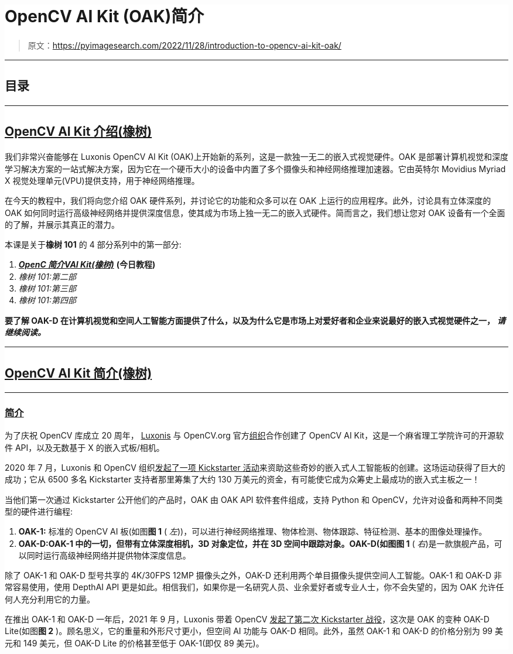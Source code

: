 # OpenCV AI Kit (OAK)简介

> 原文：<https://pyimagesearch.com/2022/11/28/introduction-to-opencv-ai-kit-oak/>

* * *

## **目录**

* * *

## [**OpenCV AI Kit 介绍(橡树)**](#TOC)

我们非常兴奋能够在 Luxonis OpenCV AI Kit (OAK)上开始新的系列，这是一款独一无二的嵌入式视觉硬件。OAK 是部署计算机视觉和深度学习解决方案的一站式解决方案，因为它在一个硬币大小的设备中内置了多个摄像头和神经网络推理加速器。它由英特尔 Movidius Myriad X 视觉处理单元(VPU)提供支持，用于神经网络推理。

在今天的教程中，我们将向您介绍 OAK 硬件系列，并讨论它的功能和众多可以在 OAK 上运行的应用程序。此外，讨论具有立体深度的 OAK 如何同时运行高级神经网络并提供深度信息，使其成为市场上独一无二的嵌入式硬件。简而言之，我们想让您对 OAK 设备有一个全面的了解，并展示其真正的潜力。

本课是关于**橡树 101** 的 4 部分系列中的第一部分:

1.  [***OpenC 简介***](https://pyimg.co/dus4w)***[V](https://pyimg.co/dus4w)***[***AI Kit(橡树)***](https://pyimg.co/dus4w) **(今日教程)**
2.  *橡树 101:第二部*
3.  *橡树 101:第三部*
4.  *橡树 101:第四部*

**要了解 OAK-D 在计算机视觉和空间人工智能方面提供了什么，以及为什么它是市场上对爱好者和企业来说最好的嵌入式视觉硬件之一，** ***请继续阅读。***

* * *

## [****OpenCV AI Kit 简介(橡树)****](#TOC)

* * *

### [**简介**](#TOC)

为了庆祝 OpenCV 库成立 20 周年， [Luxonis](https://www.luxonis.com/) 与 OpenCV.org 官方[组织](http://opencv.org/)合作创建了 OpenCV AI Kit，这是一个麻省理工学院许可的开源软件 API，以及无数基于 X 的嵌入式板/相机。

2020 年 7 月，Luxonis 和 OpenCV 组织[发起了一项 Kickstarter 活动](https://www.kickstarter.com/projects/opencv/opencv-ai-kit)来资助这些奇妙的嵌入式人工智能板的创建。这场运动获得了巨大的成功；它从 6500 多名 Kickstarter 支持者那里筹集了大约 130 万美元的资金，有可能使它成为众筹史上最成功的嵌入式主板之一！

当他们第一次通过 Kickstarter 公开他们的产品时，OAK 由 OAK API 软件套件组成，支持 Python 和 OpenCV，允许对设备和两种不同类型的硬件进行编程:

1.  **OAK-1:** 标准的 OpenCV AI 板(如图**图 1** ( *左*))，可以进行神经网络推理、物体检测、物体跟踪、特征检测、基本的图像处理操作。
2.  **OAK-D:**OAK-1 中的一切，但带有立体深度相机，3D 对象定位，并在 3D 空间中跟踪对象。OAK-D(如图**图 1** ( *右*)是一款旗舰产品，可以同时运行高级神经网络并提供物体深度信息。

除了 OAK-1 和 OAK-D 型号共享的 4K/30FPS 12MP 摄像头之外，OAK-D 还利用两个单目摄像头提供空间人工智能。OAK-1 和 OAK-D 非常容易使用，使用 DepthAI API 更是如此。相信我们，如果你是一名研究人员、业余爱好者或专业人士，你不会失望的，因为 OAK 允许任何人充分利用它的力量。

在推出 OAK-1 和 OAK-D 一年后，2021 年 9 月，Luxonis 带着 OpenCV [发起了第二次 Kickstarter 战役](https://www.kickstarter.com/projects/opencv/opencv-ai-kit-oak-depth-camera-4k-cv-edge-object-detection)，这次是 OAK 的变种 OAK-D Lite(如图**图 2** )。顾名思义，它的重量和外形尺寸更小，但空间 AI 功能与 OAK-D 相同。此外，虽然 OAK-1 和 OAK-D 的价格分别为 99 美元和 149 美元，但 OAK-D Lite 的价格甚至低于 OAK-1(即仅 89 美元)。
